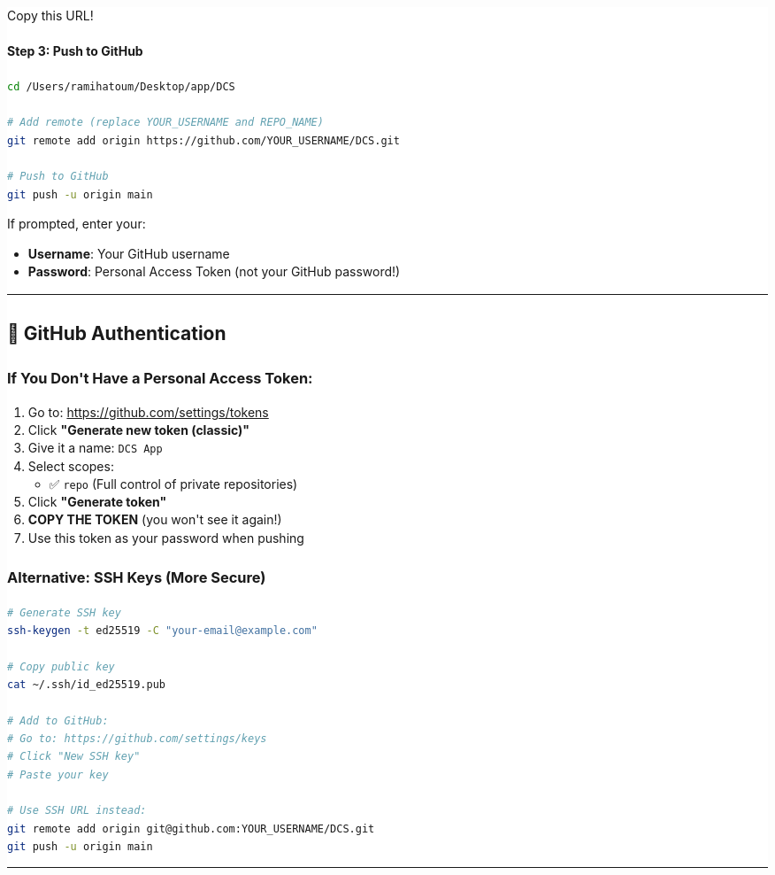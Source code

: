 Copy this URL!

#### Step 3: Push to GitHub

```bash
cd /Users/ramihatoum/Desktop/app/DCS

# Add remote (replace YOUR_USERNAME and REPO_NAME)
git remote add origin https://github.com/YOUR_USERNAME/DCS.git

# Push to GitHub
git push -u origin main
```

If prompted, enter your:
- **Username**: Your GitHub username
- **Password**: Personal Access Token (not your GitHub password!)

---

## 🔑 GitHub Authentication

### If You Don't Have a Personal Access Token:

1. Go to: https://github.com/settings/tokens
2. Click **"Generate new token (classic)"**
3. Give it a name: `DCS App`
4. Select scopes:
   - ✅ `repo` (Full control of private repositories)
5. Click **"Generate token"**
6. **COPY THE TOKEN** (you won't see it again!)
7. Use this token as your password when pushing

### Alternative: SSH Keys (More Secure)

```bash
# Generate SSH key
ssh-keygen -t ed25519 -C "your-email@example.com"

# Copy public key
cat ~/.ssh/id_ed25519.pub

# Add to GitHub:
# Go to: https://github.com/settings/keys
# Click "New SSH key"
# Paste your key

# Use SSH URL instead:
git remote add origin git@github.com:YOUR_USERNAME/DCS.git
git push -u origin main
```

---
